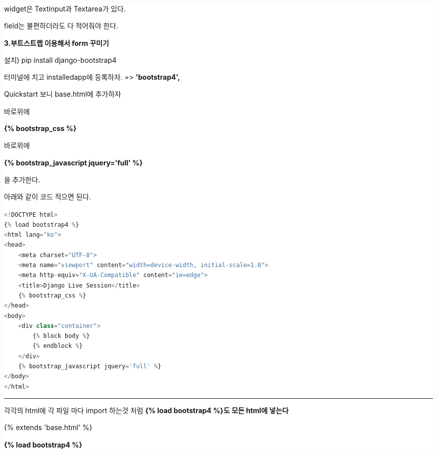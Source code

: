 widget은 Textinput과 Textarea가 있다. 

field는 불편하더라도 다 적어줘야 한다.

**3.부트스트랩 이용해서 form 꾸미기**

설치) pip install django-bootstrap4

터미널에 치고 installedapp에 등록하자. => **'bootstrap4',**



Quickstart 보니  base.html에 추가하자

<!DOC~ 바로 밑에

**{% load bootstrap4 %}** 

 

</head> 바로위에

**{% bootstrap_css %}**

 

</body> 바로위에

**{% bootstrap_javascript jquery='full' %}**

을 추가한다.

아래와 같이 코드 적으면 된다.

```python
<!DOCTYPE html>
{% load bootstrap4 %}
<html lang="ko">
<head>
    <meta charset="UTF-8">
    <meta name="viewport" content="width=device-width, initial-scale=1.0">
    <meta http-equiv="X-UA-Compatible" content="ie=edge">
    <title>Django Live Session</title>
    {% bootstrap_css %}
</head>
<body>
    <div class="container">
        {% block body %}
        {% endblock %}
    </div>
    {% bootstrap_javascript jquery='full' %}
</body>
</html>
```

_______

각각의 html에 각 파일 마다 import 하는것 처럼 **{% load bootstrap4 %}도 모든 html에 넣는다**

{% extends 'base.html' %}

**{% load bootstrap4 %}** 
